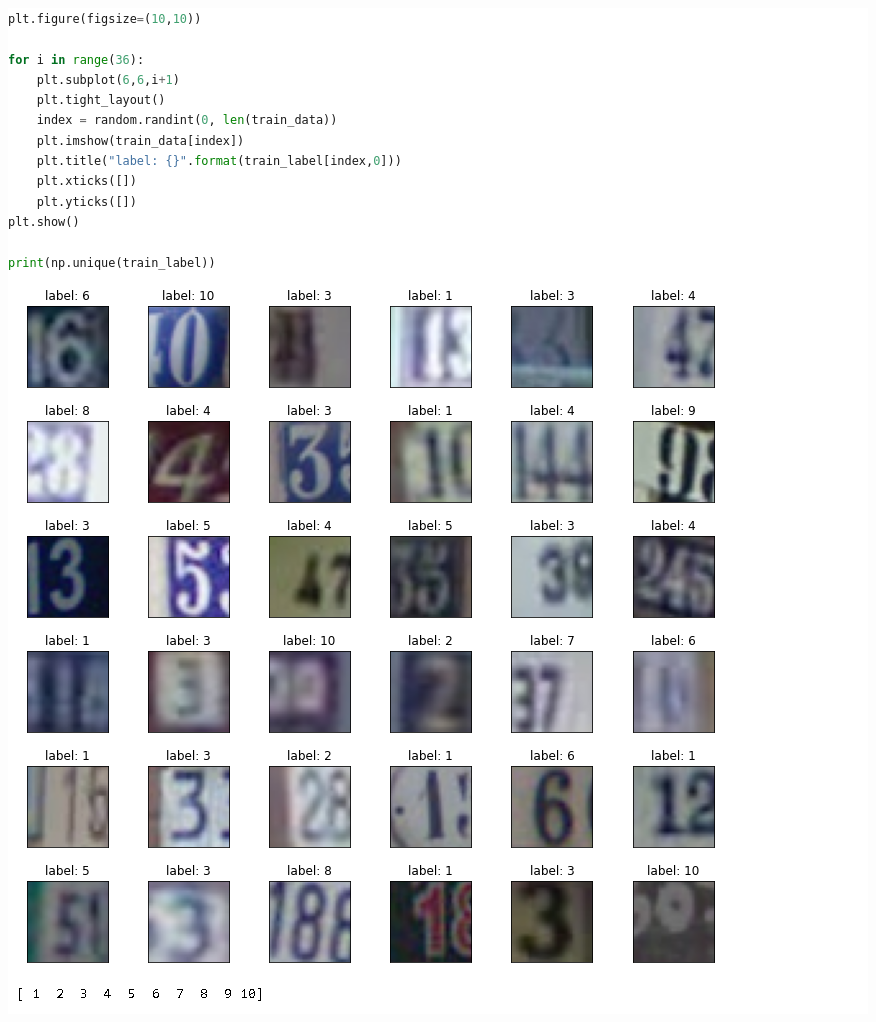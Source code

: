 ~~~python
plt.figure(figsize=(10,10))

for i in range(36):
    plt.subplot(6,6,i+1)
    plt.tight_layout()
    index = random.randint(0, len(train_data))
    plt.imshow(train_data[index])
    plt.title("label: {}".format(train_label[index,0]))
    plt.xticks([])
    plt.yticks([])
plt.show()
    
print(np.unique(train_label))    
~~~

![image-20201121214512095](images/image-20201121214512095.png)
